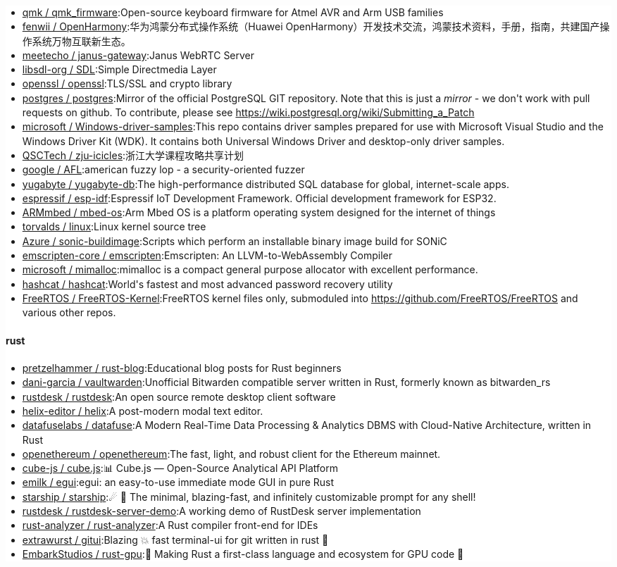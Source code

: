 * [qmk / qmk_firmware](https://github.com/qmk/qmk_firmware):Open-source keyboard firmware for Atmel AVR and Arm USB families
* [fenwii / OpenHarmony](https://github.com/fenwii/OpenHarmony):华为鸿蒙分布式操作系统（Huawei OpenHarmony）开发技术交流，鸿蒙技术资料，手册，指南，共建国产操作系统万物互联新生态。
* [meetecho / janus-gateway](https://github.com/meetecho/janus-gateway):Janus WebRTC Server
* [libsdl-org / SDL](https://github.com/libsdl-org/SDL):Simple Directmedia Layer
* [openssl / openssl](https://github.com/openssl/openssl):TLS/SSL and crypto library
* [postgres / postgres](https://github.com/postgres/postgres):Mirror of the official PostgreSQL GIT repository. Note that this is just a *mirror* - we don't work with pull requests on github. To contribute, please see https://wiki.postgresql.org/wiki/Submitting_a_Patch
* [microsoft / Windows-driver-samples](https://github.com/microsoft/Windows-driver-samples):This repo contains driver samples prepared for use with Microsoft Visual Studio and the Windows Driver Kit (WDK). It contains both Universal Windows Driver and desktop-only driver samples.
* [QSCTech / zju-icicles](https://github.com/QSCTech/zju-icicles):浙江大学课程攻略共享计划
* [google / AFL](https://github.com/google/AFL):american fuzzy lop - a security-oriented fuzzer
* [yugabyte / yugabyte-db](https://github.com/yugabyte/yugabyte-db):The high-performance distributed SQL database for global, internet-scale apps.
* [espressif / esp-idf](https://github.com/espressif/esp-idf):Espressif IoT Development Framework. Official development framework for ESP32.
* [ARMmbed / mbed-os](https://github.com/ARMmbed/mbed-os):Arm Mbed OS is a platform operating system designed for the internet of things
* [torvalds / linux](https://github.com/torvalds/linux):Linux kernel source tree
* [Azure / sonic-buildimage](https://github.com/Azure/sonic-buildimage):Scripts which perform an installable binary image build for SONiC
* [emscripten-core / emscripten](https://github.com/emscripten-core/emscripten):Emscripten: An LLVM-to-WebAssembly Compiler
* [microsoft / mimalloc](https://github.com/microsoft/mimalloc):mimalloc is a compact general purpose allocator with excellent performance.
* [hashcat / hashcat](https://github.com/hashcat/hashcat):World's fastest and most advanced password recovery utility
* [FreeRTOS / FreeRTOS-Kernel](https://github.com/FreeRTOS/FreeRTOS-Kernel):FreeRTOS kernel files only, submoduled into https://github.com/FreeRTOS/FreeRTOS and various other repos.

#### rust
* [pretzelhammer / rust-blog](https://github.com/pretzelhammer/rust-blog):Educational blog posts for Rust beginners
* [dani-garcia / vaultwarden](https://github.com/dani-garcia/vaultwarden):Unofficial Bitwarden compatible server written in Rust, formerly known as bitwarden_rs
* [rustdesk / rustdesk](https://github.com/rustdesk/rustdesk):An open source remote desktop client software
* [helix-editor / helix](https://github.com/helix-editor/helix):A post-modern modal text editor.
* [datafuselabs / datafuse](https://github.com/datafuselabs/datafuse):A Modern Real-Time Data Processing & Analytics DBMS with Cloud-Native Architecture, written in Rust
* [openethereum / openethereum](https://github.com/openethereum/openethereum):The fast, light, and robust client for the Ethereum mainnet.
* [cube-js / cube.js](https://github.com/cube-js/cube.js):📊
Cube.js — Open-Source Analytical API Platform
* [emilk / egui](https://github.com/emilk/egui):egui: an easy-to-use immediate mode GUI in pure Rust
* [starship / starship](https://github.com/starship/starship):☄
🌌️
The minimal, blazing-fast, and infinitely customizable prompt for any shell!
* [rustdesk / rustdesk-server-demo](https://github.com/rustdesk/rustdesk-server-demo):A working demo of RustDesk server implementation
* [rust-analyzer / rust-analyzer](https://github.com/rust-analyzer/rust-analyzer):A Rust compiler front-end for IDEs
* [extrawurst / gitui](https://github.com/extrawurst/gitui):Blazing
💥
fast terminal-ui for git written in rust
🦀
* [EmbarkStudios / rust-gpu](https://github.com/EmbarkStudios/rust-gpu):🐉
Making Rust a first-class language and ecosystem for GPU code
🚧
